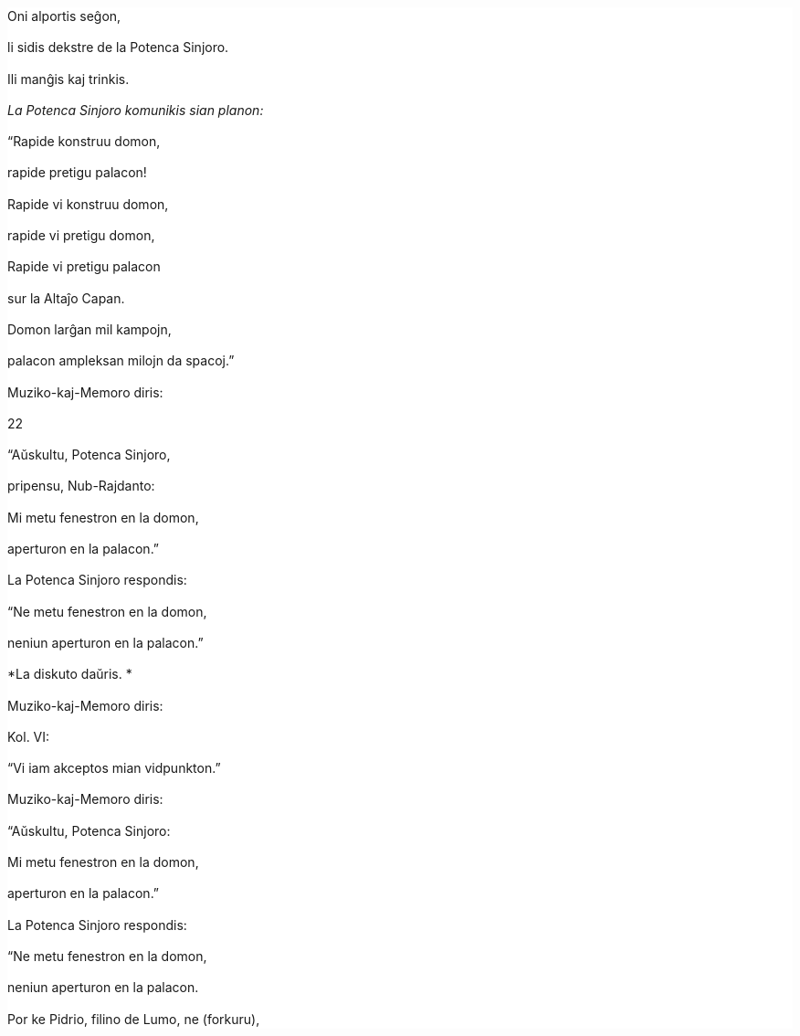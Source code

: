 Oni alportis seĝon, 

li sidis dekstre de la Potenca Sinjoro. 

Ili manĝis kaj trinkis. 

*La Potenca Sinjoro komunikis sian planon:*

“Rapide konstruu domon, 

rapide pretigu palacon\! 

Rapide vi konstruu domon, 

rapide vi pretigu domon, 

Rapide vi pretigu palacon

sur la Altaĵo Capan. 

Domon larĝan mil kampojn, 

palacon ampleksan milojn da spacoj.” 

Muziko-kaj-Memoro diris:

22

“Aŭskultu, Potenca Sinjoro, 

pripensu, Nub-Rajdanto:

Mi metu fenestron en la domon, 

aperturon en la palacon.” 

La Potenca Sinjoro respondis:

“Ne metu fenestron en la domon, 

neniun aperturon en la palacon.” 

*La diskuto daŭris. *

Muziko-kaj-Memoro diris:

Kol. VI:

“Vi iam akceptos mian vidpunkton.” 

Muziko-kaj-Memoro diris:

“Aŭskultu, Potenca Sinjoro:

Mi metu fenestron en la domon, 

aperturon en la palacon.” 

La Potenca Sinjoro respondis:

“Ne metu fenestron en la domon, 

neniun aperturon en la palacon. 

Por ke Pidrio, filino de Lumo, ne \(forkuru\), 
